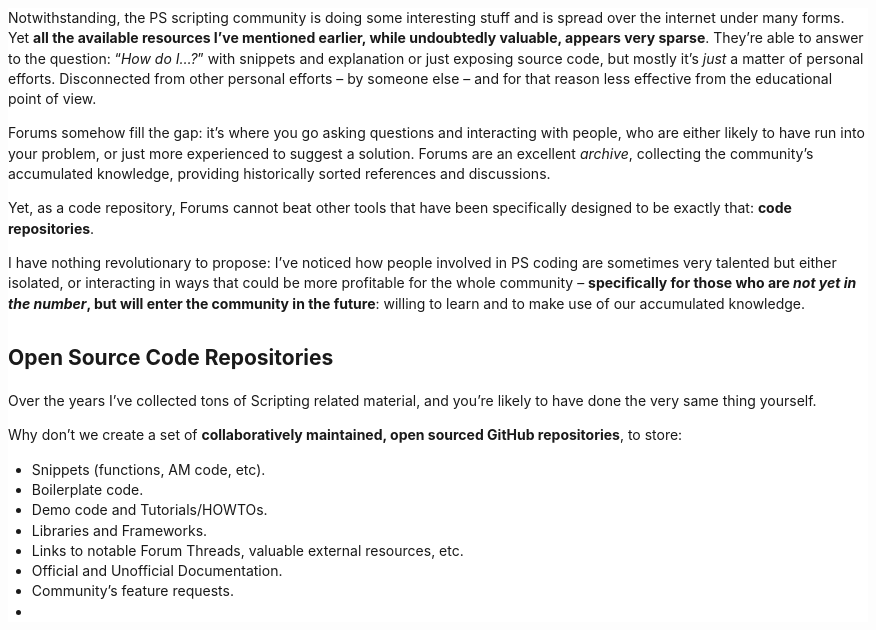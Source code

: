   <p>
    Notwithstanding, the PS scripting community is doing some interesting stuff and is spread over the internet under many forms. Yet <strong>all the available resources I&#8217;ve mentioned earlier, while undoubtedly valuable, appears very sparse</strong>. They&#8217;re able to answer to the question: &#8220;<em>How do I&#8230;?</em>&#8221; with snippets and explanation or just exposing source code, but mostly it&#8217;s <em>just</em> a matter of personal efforts. Disconnected from other personal efforts &#8211; by someone else &#8211; and for that reason less effective from the educational point of view.
  </p>
  
  <p>
    Forums somehow fill the gap: it&#8217;s where you go asking questions and interacting with people, who are either likely to have run into your problem, or just more experienced to suggest a solution. Forums are an excellent <em>archive</em>, collecting the community&#8217;s accumulated knowledge, providing historically sorted references and discussions.
  </p>
  
  <p>
    Yet, as a code repository, Forums cannot beat other tools that have been specifically designed to be exactly that: <strong>code repositories</strong>.
  </p>
  
  <p>
    I have nothing revolutionary to propose: I&#8217;ve noticed how people involved in PS coding are sometimes very talented but either isolated, or interacting in ways that could be more profitable for the whole community &#8211; <strong>specifically for those who are <em>not yet in the number</em>, but will enter the community in the future</strong>: willing to learn and to make use of our accumulated knowledge.
  </p>
  
  <h2>
    Open Source Code Repositories
  </h2>
  
  <p>
    Over the years I&#8217;ve collected tons of Scripting related material, and you&#8217;re likely to have done the very same thing yourself.
  </p>
  
  <p>
    Why don&#8217;t we create a set of <strong>collaboratively maintained, open sourced GitHub repositories</strong>, to store:
  </p>
  
  <ul>
    <li>
      Snippets (functions, AM code, etc).
    </li>
    <li>
      Boilerplate code.
    </li>
    <li>
      Demo code and Tutorials/HOWTOs.
    </li>
    <li>
      Libraries and Frameworks.
    </li>
    <li>
      Links to notable Forum Threads, valuable external resources, etc.
    </li>
    <li>
      Official and Unofficial Documentation.
    </li>
    <li>
      Community&#8217;s feature requests.
    </li>
    <li>